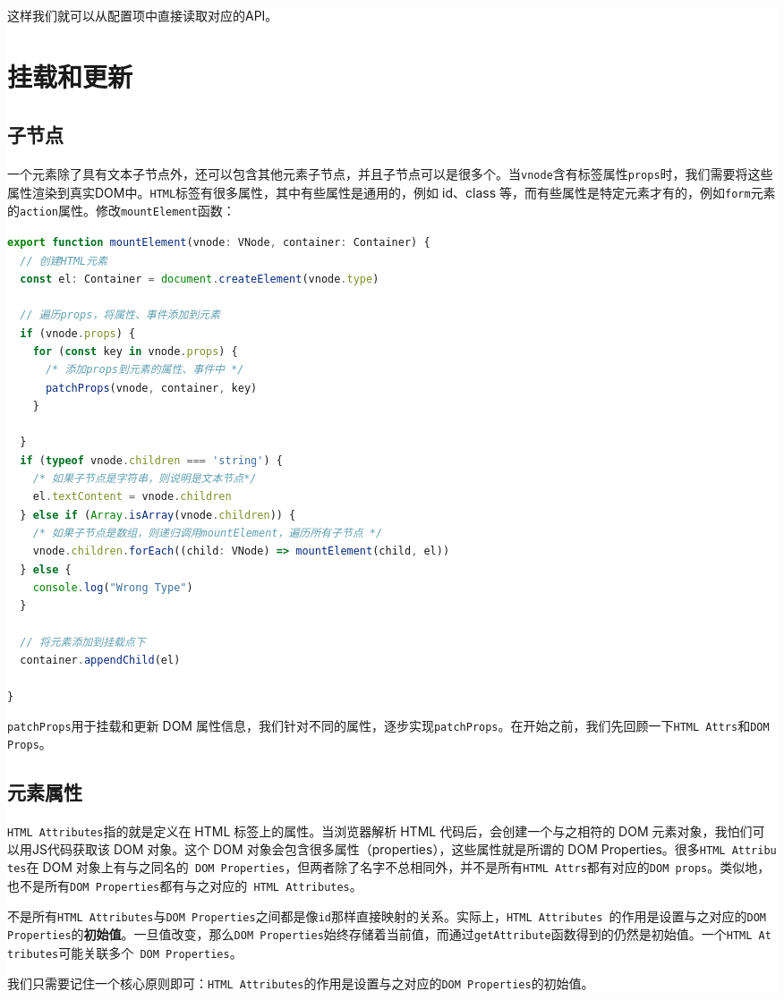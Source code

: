 这样我们就可以从配置项中直接读取对应的API。

# 挂载和更新

## 子节点

一个元素除了具有文本子节点外，还可以包含其他元素子节点，并且子节点可以是很多个。当` vnode `含有标签属性`props`时，我们需要将这些属性渲染到真实DOM中。`HTML`标签有很多属性，其中有些属性是通用的，例如 id、class 等，而有些属性是特定元素才有的，例如` form `元素的` action `属性。修改`mountElement`函数：

```typescript
export function mountElement(vnode: VNode, container: Container) {
  // 创建HTML元素
  const el: Container = document.createElement(vnode.type)

  // 遍历props，将属性、事件添加到元素
  if (vnode.props) {
    for (const key in vnode.props) {
      /* 添加props到元素的属性、事件中 */
      patchProps(vnode, container, key)
    }

  }
  if (typeof vnode.children === 'string') {
    /* 如果子节点是字符串，则说明是文本节点*/
    el.textContent = vnode.children
  } else if (Array.isArray(vnode.children)) {
    /* 如果子节点是数组，则递归调用mountElement，遍历所有子节点 */
    vnode.children.forEach((child: VNode) => mountElement(child, el))
  } else {
    console.log("Wrong Type")
  }

  // 将元素添加到挂载点下
  container.appendChild(el)

}
```

`patchProps`用于挂载和更新 DOM 属性信息，我们针对不同的属性，逐步实现`patchProps`。在开始之前，我们先回顾一下`HTML Attrs`和`DOM Props`。

## 元素属性

`HTML Attributes`指的就是定义在 HTML 标签上的属性。当浏览器解析 HTML 代码后，会创建一个与之相符的 DOM 元素对象，我怕们可以用JS代码获取该 DOM 对象。这个 DOM 对象会包含很多属性（properties），这些属性就是所谓的 DOM Properties。很多` HTML Attributes `在 DOM 对象上有与之同名的` DOM Properties`，但两者除了名字不总相同外，并不是所有`HTML Attrs`都有对应的`DOM props`。类似地，也不是所有` DOM Properties `都有与之对应的` HTML Attributes`。

不是所有` HTML Attributes `与` DOM Properties `之间都是像`id`那样直接映射的关系。实际上，`HTML Attributes `的作用是设置与之对应的` DOM Properties `的**初始值**。一旦值改变，那么` DOM Properties `始终存储着当前值，而通过` getAttribute `函数得到的仍然是初始值。一个` HTML Attributes `可能关联多个` DOM Properties`。

我们只需要记住一个核心原则即可：`HTML Attributes`的作用是设置与之对应的` DOM Properties `的初始值。
